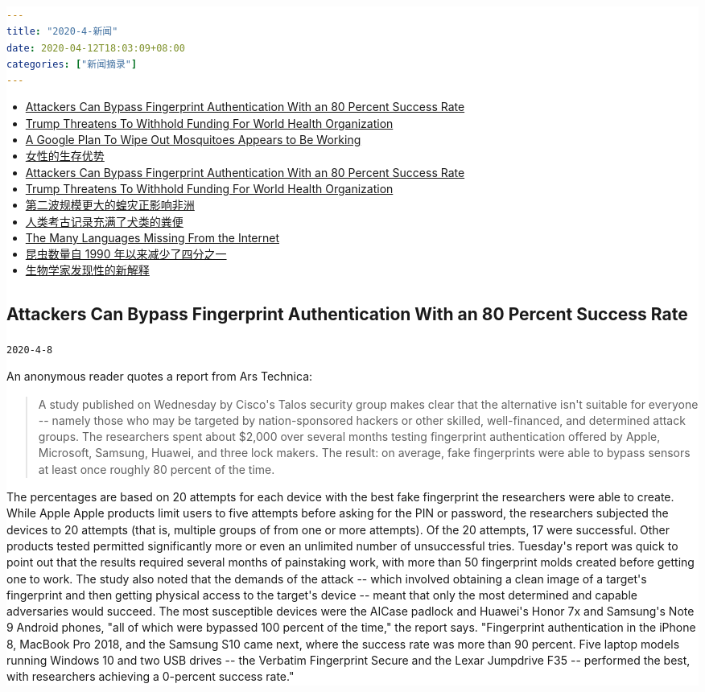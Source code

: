 ```yaml
---
title: "2020-4-新闻"
date: 2020-04-12T18:03:09+08:00
categories: ["新闻摘录"]
---
```



- [Attackers Can Bypass Fingerprint Authentication With an 80 Percent Success Rate](#attackers-can-bypass-fingerprint-authentication-with-an-80-percent-success-rate)
- [Trump Threatens To Withhold Funding For World Health Organization](#trump-threatens-to-withhold-funding-for-world-health-organization)
- [A Google Plan To Wipe Out Mosquitoes Appears to Be Working](#a-google-plan-to-wipe-out-mosquitoes-appears-to-be-working)
- [女性的生存优势](#女性的生存优势)
- [Attackers Can Bypass Fingerprint Authentication With an 80 Percent Success Rate](#attackers-can-bypass-fingerprint-authentication-with-an-80-percent-success-rate-1)
- [Trump Threatens To Withhold Funding For World Health Organization](#trump-threatens-to-withhold-funding-for-world-health-organization-1)
- [第二波规模更大的蝗灾正影响非洲](#第二波规模更大的蝗灾正影响非洲)
- [人类考古记录充满了犬类的粪便](#人类考古记录充满了犬类的粪便)
- [The Many Languages Missing From the Internet](#the-many-languages-missing-from-the-internet)
- [昆虫数量自 1990 年以来减少了四分之一](#昆虫数量自-1990-年以来减少了四分之一)
- [生物学家发现性的新解释](#生物学家发现性的新解释)


## Attackers Can Bypass Fingerprint Authentication With an 80 Percent Success Rate

`2020-4-8`

An anonymous reader quotes a report from Ars Technica:

> A study published on Wednesday by Cisco's Talos security group makes clear that the alternative isn't suitable for everyone -- namely those who may be targeted by nation-sponsored hackers or other skilled, well-financed, and determined attack groups. The researchers spent about $2,000 over several months testing fingerprint authentication offered by Apple, Microsoft, Samsung, Huawei, and three lock makers. The result: on average, fake fingerprints were able to bypass sensors at least once roughly 80 percent of the time.

The percentages are based on 20 attempts for each device with the best fake fingerprint the researchers were able to create. While Apple Apple products limit users to five attempts before asking for the PIN or password, the researchers subjected the devices to 20 attempts (that is, multiple groups of from one or more attempts). Of the 20 attempts, 17 were successful. Other products tested permitted significantly more or even an unlimited number of unsuccessful tries. Tuesday's report was quick to point out that the results required several months of painstaking work, with more than 50 fingerprint molds created before getting one to work. The study also noted that the demands of the attack -- which involved obtaining a clean image of a target's fingerprint and then getting physical access to the target's device -- meant that only the most determined and capable adversaries would succeed.
The most susceptible devices were the AICase padlock and Huawei's Honor 7x and Samsung's Note 9 Android phones, "all of which were bypassed 100 percent of the time," the report says. "Fingerprint authentication in the iPhone 8, MacBook Pro 2018, and the Samsung S10 came next, where the success rate was more than 90 percent. Five laptop models running Windows 10 and two USB drives -- the Verbatim Fingerprint Secure and the Lexar Jumpdrive F35 -- performed the best, with researchers achieving a 0-percent success rate."
